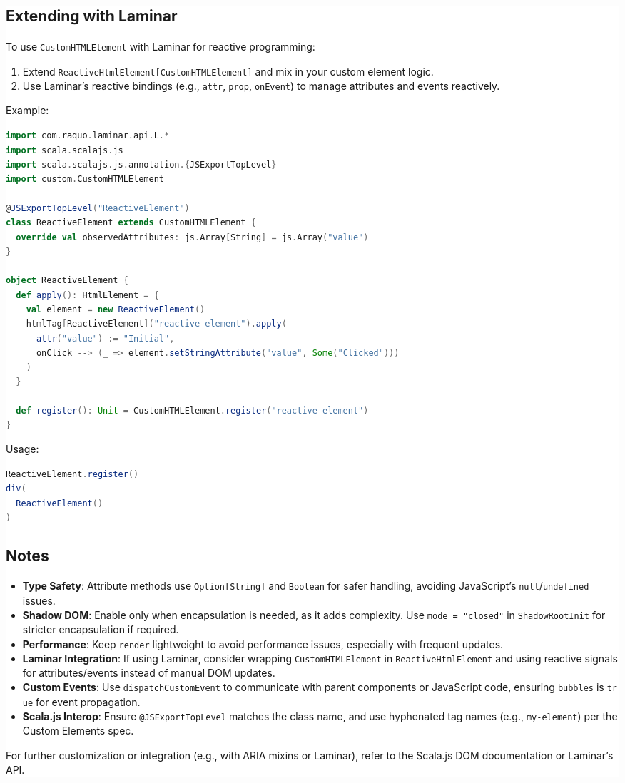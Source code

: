 ## Extending with Laminar

To use `CustomHTMLElement` with Laminar for reactive programming:

1. Extend `ReactiveHtmlElement[CustomHTMLElement]` and mix in your custom element logic.
2. Use Laminar’s reactive bindings (e.g., `attr`, `prop`, `onEvent`) to manage attributes and events reactively.

Example:

```scala
import com.raquo.laminar.api.L.*
import scala.scalajs.js
import scala.scalajs.js.annotation.{JSExportTopLevel}
import custom.CustomHTMLElement

@JSExportTopLevel("ReactiveElement")
class ReactiveElement extends CustomHTMLElement {
  override val observedAttributes: js.Array[String] = js.Array("value")
}

object ReactiveElement {
  def apply(): HtmlElement = {
    val element = new ReactiveElement()
    htmlTag[ReactiveElement]("reactive-element").apply(
      attr("value") := "Initial",
      onClick --> (_ => element.setStringAttribute("value", Some("Clicked")))
    )
  }

  def register(): Unit = CustomHTMLElement.register("reactive-element")
}
```

Usage:

```scala
ReactiveElement.register()
div(
  ReactiveElement()
)
```

## Notes

- **Type Safety**: Attribute methods use `Option[String]` and `Boolean` for safer handling, avoiding JavaScript’s `null`/`undefined` issues.
- **Shadow DOM**: Enable only when encapsulation is needed, as it adds complexity. Use `mode = "closed"` in `ShadowRootInit` for stricter encapsulation if required.
- **Performance**: Keep `render` lightweight to avoid performance issues, especially with frequent updates.
- **Laminar Integration**: If using Laminar, consider wrapping `CustomHTMLElement` in `ReactiveHtmlElement` and using reactive signals for attributes/events instead of manual DOM updates.
- **Custom Events**: Use `dispatchCustomEvent` to communicate with parent components or JavaScript code, ensuring `bubbles` is `true` for event propagation.
- **Scala.js Interop**: Ensure `@JSExportTopLevel` matches the class name, and use hyphenated tag names (e.g., `my-element`) per the Custom Elements spec.

For further customization or integration (e.g., with ARIA mixins or Laminar), refer to the Scala.js DOM documentation or Laminar’s API.